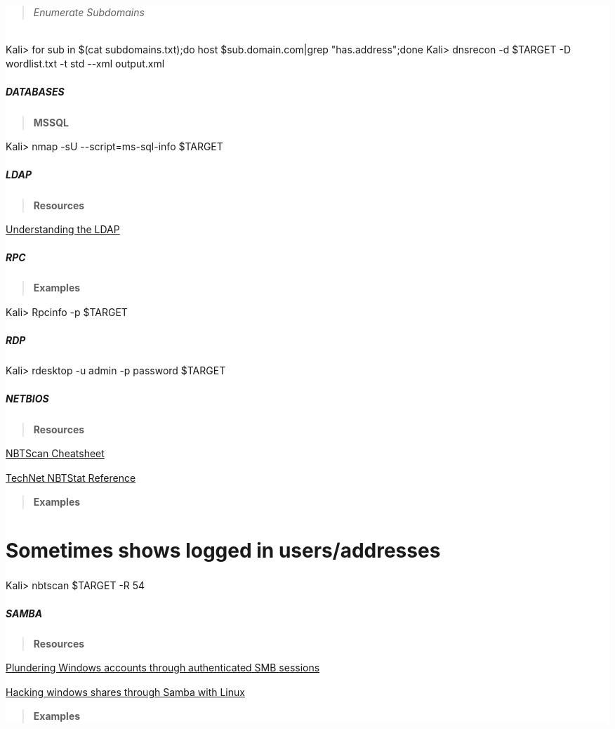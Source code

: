 

> ###### Enumerate Subdomains

Kali> for sub in $(cat subdomains.txt);do host $sub.domain.com|grep "has.address";done
Kali> dnsrecon -d $TARGET -D wordlist.txt -t std --xml output.xml



##### DATABASES

> **MSSQL**

Kali> nmap -sU --script=ms-sql-info $TARGET



##### LDAP

> **Resources**

[Understanding the LDAP](https://n0where.net/understanding-the-ldap/)

##### RPC

> **Examples**

Kali> Rpcinfo -p $TARGET



##### RDP

Kali> rdesktop -u admin -p password $TARGET



##### NETBIOS

> **Resources**

[NBTScan Cheatsheet](https://highon.coffee/blog/nbtscan-cheat-sheet/)

[TechNet NBTStat Reference](https://technet.microsoft.com/en-us/library/cc940106.aspx?f=255&MSPPError=-2147217396)

> **Examples**

# Sometimes shows logged in users/addresses
Kali> nbtscan $TARGET -R 54



##### SAMBA

> **Resources**

[Plundering Windows accounts through authenticated SMB sessions](https://pen-testing.sans.org/blog/2013/07/24/plundering-windows-account-info-via-authenticated-smb-sessions)

[Hacking windows shares through Samba with Linux](http://www.madirish.net/59)

> **Examples**
